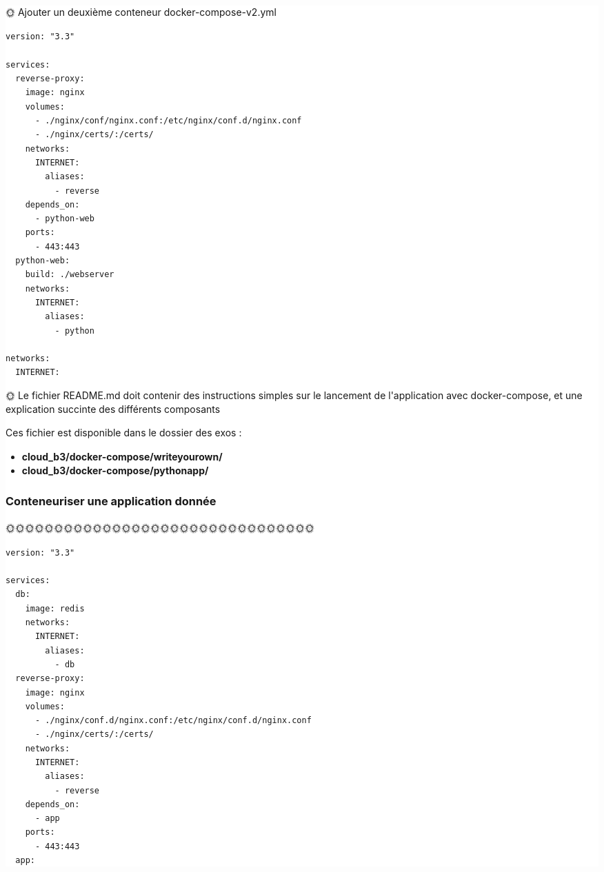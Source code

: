 🌞 Ajouter un deuxième conteneur docker-compose-v2.yml


```dockerfile=
version: "3.3"

services:
  reverse-proxy:
    image: nginx
    volumes:
      - ./nginx/conf/nginx.conf:/etc/nginx/conf.d/nginx.conf
      - ./nginx/certs/:/certs/
    networks:
      INTERNET:
        aliases:
          - reverse
    depends_on:
      - python-web
    ports:
      - 443:443
  python-web:
    build: ./webserver
    networks:
      INTERNET:
        aliases:
          - python

networks:
  INTERNET:
```

🌞 Le fichier README.md doit contenir des instructions simples sur le lancement de l'application avec docker-compose, et une explication succinte des différents composants

Ces fichier est disponible dans le dossier des exos :

- **cloud_b3/docker-compose/writeyourown/**
- **cloud_b3/docker-compose/pythonapp/**

### Conteneuriser une application donnée

🌞🌞🌞🌞🌞🌞🌞🌞🌞🌞🌞🌞🌞🌞🌞🌞🌞🌞🌞🌞🌞🌞🌞🌞🌞🌞🌞🌞🌞🌞🌞🌞

```dockerfile=
version: "3.3"

services:
  db:
    image: redis
    networks:
      INTERNET:
        aliases:
          - db
  reverse-proxy:
    image: nginx
    volumes:
      - ./nginx/conf.d/nginx.conf:/etc/nginx/conf.d/nginx.conf
      - ./nginx/certs/:/certs/
    networks:
      INTERNET:
        aliases:
          - reverse
    depends_on:
      - app
    ports:
      - 443:443
  app:
```